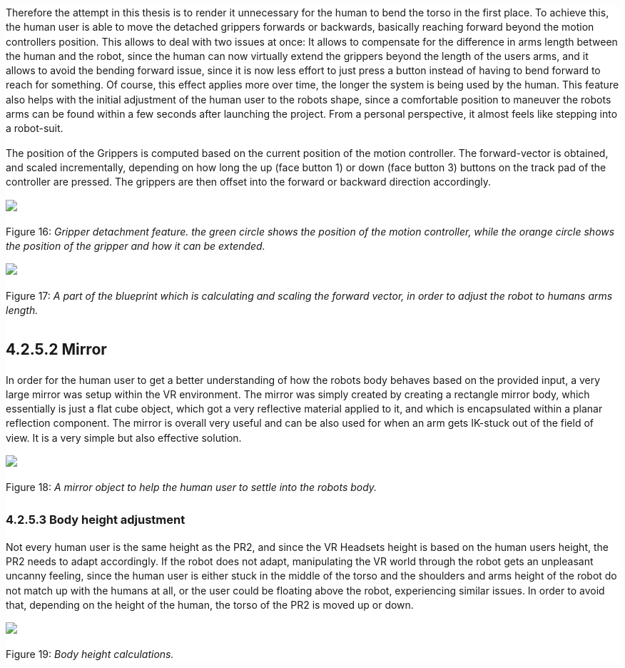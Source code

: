 Therefore the attempt in this thesis is to render it unnecessary for the human to bend the torso in the first place. To achieve this, the human user is able to move the detached grippers forwards or backwards, basically reaching forward beyond the motion controllers position. This allows to deal with two issues at once: It allows to compensate for the difference in arms length between the human and the robot, since the human can now virtually extend the grippers beyond the length of the users arms, and it allows to avoid the bending forward issue, since it is now less effort to just press a button instead of having to bend forward to reach for something. Of course, this effect applies more over time, the longer the system is being used by the human. This feature also helps with the initial adjustment of the human user to the robots shape, since a comfortable position to maneuver the robots arms can be found within a few seconds after launching the project. From a personal perspective, it almost feels like stepping into a robot-suit.

The position of the Grippers is computed based on the current position of the motion controller. The forward-vector is obtained, and scaled incrementally, depending on how long the up (face button 1) or down (face button 3) buttons on the track pad of the controller are pressed. The grippers are then offset into the forward or backward direction accordingly.

![](_page_43_Picture_1.jpeg)

Figure 16: *Gripper detachment feature. the green circle shows the position of the motion controller, while the orange circle shows the position of the gripper and how it can be extended.*

<span id="page-43-1"></span>![](_page_43_Figure_3.jpeg)

<span id="page-43-2"></span>Figure 17: *A part of the blueprint which is calculating and scaling the forward vector, in order to adjust the robot to humans arms length.*

## <span id="page-43-0"></span>**4.2.5.2 Mirror**

In order for the human user to get a better understanding of how the robots body behaves based on the provided input, a very large mirror was setup within the VR environment. The mirror was simply created by creating a rectangle mirror body, which essentially is just a flat cube object, which got a very reflective material applied to it, and which is encapsulated within a planar reflection component. The mirror is overall very useful and can be also used for when an arm gets IK-stuck out of the field of view. It is a very simple but also effective solution.

<span id="page-43-3"></span>![](_page_43_Picture_7.jpeg)

Figure 18: *A mirror object to help the human user to settle into the robots body.*

### <span id="page-44-0"></span>**4.2.5.3 Body height adjustment**

Not every human user is the same height as the PR2, and since the VR Headsets height is based on the human users height, the PR2 needs to adapt accordingly. If the robot does not adapt, manipulating the VR world through the robot gets an unpleasant uncanny feeling, since the human user is either stuck in the middle of the torso and the shoulders and arms height of the robot do not match up with the humans at all, or the user could be floating above the robot, experiencing similar issues. In order to avoid that, depending on the height of the human, the torso of the PR2 is moved up or down.

![](_page_44_Picture_3.jpeg)

Figure 19: *Body height calculations.*
